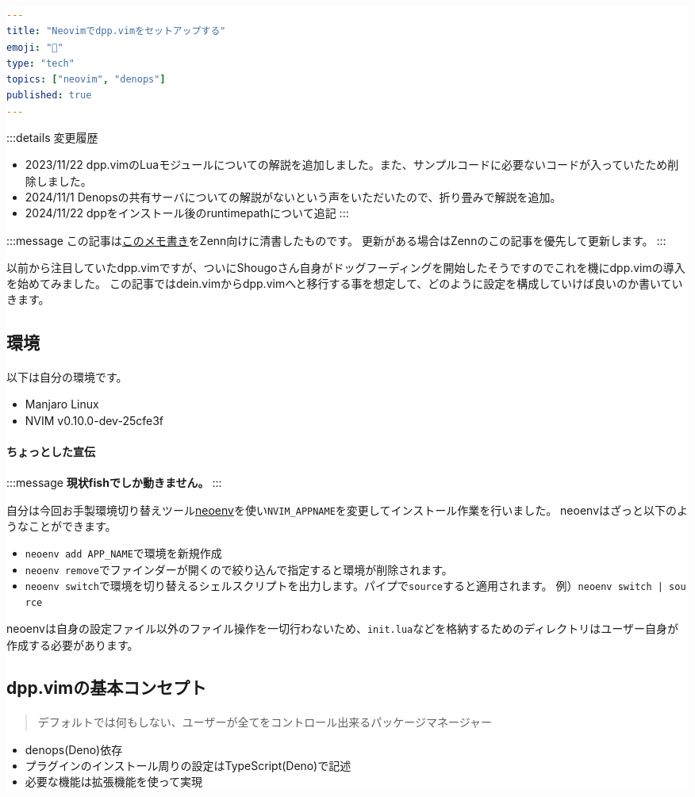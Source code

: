 ```yaml
---
title: "Neovimでdpp.vimをセットアップする"
emoji: "🦊"
type: "tech"
topics: ["neovim", "denops"]
published: true
---
```


:::details 変更履歴
- 2023/11/22 dpp.vimのLuaモジュールについての解説を追加しました。また、サンプルコードに必要ないコードが入っていたため削除しました。
- 2024/11/1 Denopsの共有サーバについての解説がないという声をいただいたので、折り畳みで解説を追加。
- 2024/11/22 dppをインストール後のruntimepathについて追記
:::

:::message
この記事は[このメモ書き](https://note.comamoca.dev/Vim/dpp.vim%E3%82%92Lua%E3%81%A7%E8%A8%AD%E5%AE%9A%E3%81%99%E3%82%8B)をZenn向けに清書したものです。
更新がある場合はZennのこの記事を優先して更新します。
:::

以前から注目していたdpp.vimですが、ついにShougoさん自身がドッグフーディングを開始したそうですのでこれを機にdpp.vimの導入を始めてみました。
この記事ではdein.vimからdpp.vimへと移行する事を想定して、どのように設定を構成していけば良いのか書いていきます。

## 環境
以下は自分の環境です。

- Manjaro Linux
- NVIM v0.10.0-dev-25cfe3f

#### ちょっとした宣伝

:::message
**現状fishでしか動きません。**
:::

自分は今回お手製環境切り替えツール[neoenv](https://github.com/comamoca/neoenv)を使い`NVIM_APPNAME`を変更してインストール作業を行いました。
neoenvはざっと以下のようなことができます。

- `neoenv add APP_NAME`で環境を新規作成
- `neoenv remove`でファインダーが開くので絞り込んで指定すると環境が削除されます。
- `neoenv switch`で環境を切り替えるシェルスクリプトを出力します。パイプで`source`すると適用されます。
例）`neoenv switch | source`

neoenvは自身の設定ファイル以外のファイル操作を一切行わないため、`init.lua`などを格納するためのディレクトリはユーザー自身が作成する必要があります。

## dpp.vimの基本コンセプト
> デフォルトでは何もしない、ユーザーが全てをコントロール出来るパッケージマネージャー

- denops(Deno)依存
- プラグインのインストール周りの設定はTypeScript(Deno)で記述
- 必要な機能は拡張機能を使って実現


[^1]: DenopsでVimのSpotifyクライアントだとか、自作SSGとブログのリプレースだとか、DenopsでVimのバッファを良い感じに操作できるライブラリだとか、アイマスとか
[^2]: 免許・基本情報のB試験などなど懸案事項が多い...